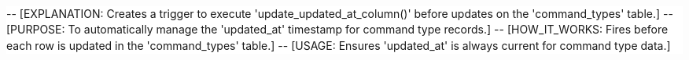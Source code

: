 -- [EXPLANATION: Creates a trigger to execute 'update_updated_at_column()' before updates on the 'command_types' table.]
-- [PURPOSE: To automatically manage the 'updated_at' timestamp for command type records.]
-- [HOW_IT_WORKS: Fires before each row is updated in the 'command_types' table.]
-- [USAGE: Ensures 'updated_at' is always current for command type data.]
